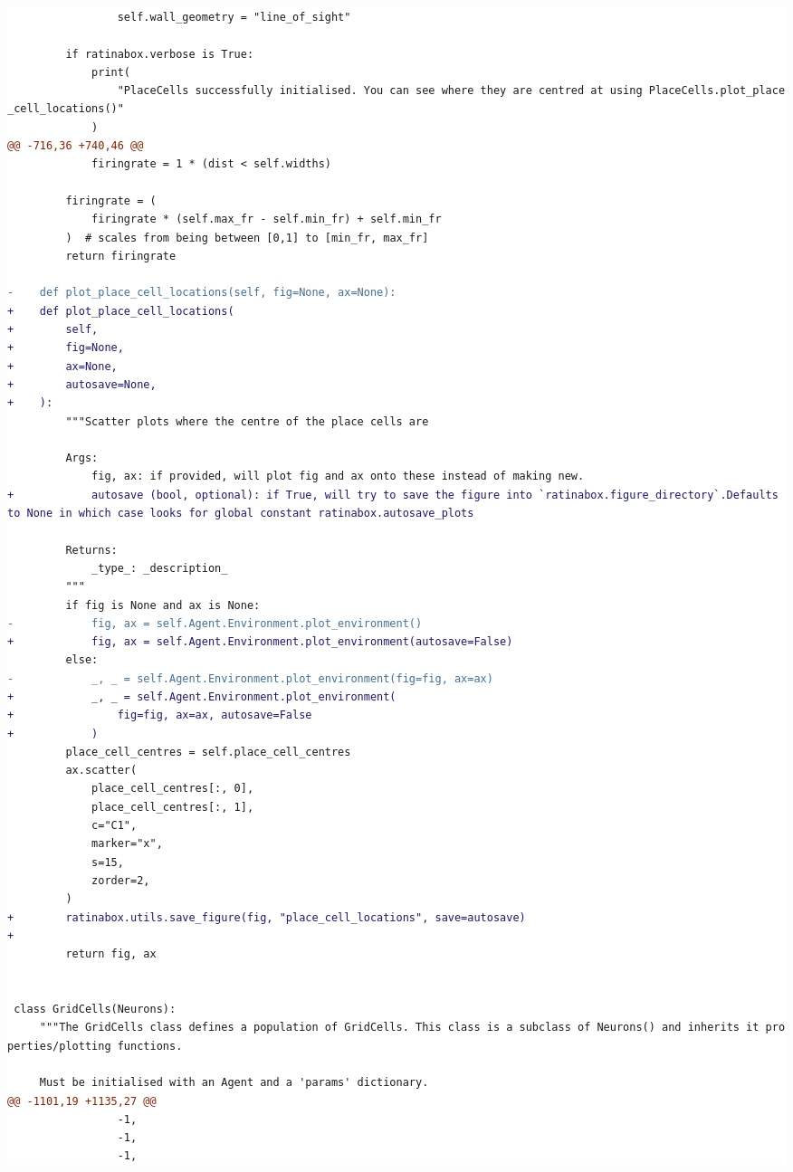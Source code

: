 ```diff
                 self.wall_geometry = "line_of_sight"
 
         if ratinabox.verbose is True:
             print(
                 "PlaceCells successfully initialised. You can see where they are centred at using PlaceCells.plot_place_cell_locations()"
             )
@@ -716,36 +740,46 @@
             firingrate = 1 * (dist < self.widths)
 
         firingrate = (
             firingrate * (self.max_fr - self.min_fr) + self.min_fr
         )  # scales from being between [0,1] to [min_fr, max_fr]
         return firingrate
 
-    def plot_place_cell_locations(self, fig=None, ax=None):
+    def plot_place_cell_locations(
+        self,
+        fig=None,
+        ax=None,
+        autosave=None,
+    ):
         """Scatter plots where the centre of the place cells are
 
         Args:
             fig, ax: if provided, will plot fig and ax onto these instead of making new.
+            autosave (bool, optional): if True, will try to save the figure into `ratinabox.figure_directory`.Defaults to None in which case looks for global constant ratinabox.autosave_plots
 
         Returns:
             _type_: _description_
         """
         if fig is None and ax is None:
-            fig, ax = self.Agent.Environment.plot_environment()
+            fig, ax = self.Agent.Environment.plot_environment(autosave=False)
         else:
-            _, _ = self.Agent.Environment.plot_environment(fig=fig, ax=ax)
+            _, _ = self.Agent.Environment.plot_environment(
+                fig=fig, ax=ax, autosave=False
+            )
         place_cell_centres = self.place_cell_centres
         ax.scatter(
             place_cell_centres[:, 0],
             place_cell_centres[:, 1],
             c="C1",
             marker="x",
             s=15,
             zorder=2,
         )
+        ratinabox.utils.save_figure(fig, "place_cell_locations", save=autosave)
+
         return fig, ax
 
 
 class GridCells(Neurons):
     """The GridCells class defines a population of GridCells. This class is a subclass of Neurons() and inherits it properties/plotting functions.
 
     Must be initialised with an Agent and a 'params' dictionary.
@@ -1101,19 +1135,27 @@
                 -1,
                 -1,
                 -1,
```